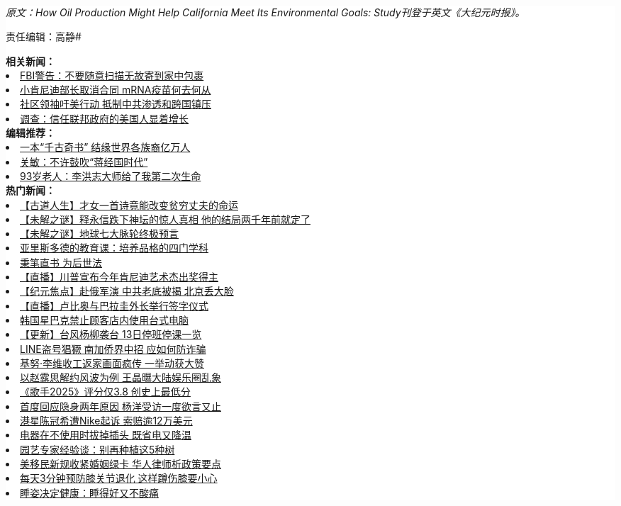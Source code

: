 <p><em>原文：<ahref="https://www.theepochtimes.com/article/how-oil-production-might-help-california-meet-its-environmental-goals-study-5894308?ea_src=frontpage&amp;ea_med=section-1">How Oil Production Might Help California Meet Its Environmental Goals: Study</a>刊登于英文《大纪元时报》。</em></p>
<p>责任编辑：高静#</p>
<strong>相关新闻：</strong>
<li><a href="https://github.com/1992513/djy/blob/master/gb/25/8/14/n14573727.md#1">FBI警告：不要随意扫描无故寄到家中包裹</a></li>
<li><a href="https://github.com/1992513/djy/blob/master/gb/25/8/14/n14573280.md#1">小肯尼迪部长取消合同 mRNA疫苗何去何从</a></li>
<li><a href="https://github.com/1992513/djy/blob/master/gb/25/8/13/n14573046.md#1">社区领袖吁美行动 抵制中共渗透和跨国镇压</a></li>
<li><a href="https://github.com/1992513/djy/blob/master/gb/25/8/14/n14573243.md#1">调查：信任联邦政府的美国人显着增长</a></li>
<strong>编辑推荐：</strong>
<li><a href="https://github.com/1992513/djy/blob/master/gb/20/1/6/n11772347.md#1" target="_blank">一本“千古奇书” 结缘世界各族裔亿万人</a> </li><li><a href="https://github.com/1992513/djy/blob/master/gb/18/2/15/n10145540.md#1" target="_blank">关敏：不许鼓吹“蒋经国时代”</a></li><li><a href="https://github.com/1992513/djy/blob/master/gb/19/3/22/n11132948.md#1" target="_blank">93岁老人：李洪志大师给了我第二次生命</a></li>
<strong>热门新闻：</strong>
<li><a href="https://github.com/1992513/djy/blob/master/gb/25/7/31/n14564212.md#1">【古道人生】才女一首诗竟能改变贫穷丈夫的命运</a></li>
<li><a href="https://github.com/1992513/djy/blob/master/gb/25/8/6/n14568676.md#1">【未解之谜】释永信跌下神坛的惊人真相 他的结局两千年前就定了</a></li>
<li><a href="https://github.com/1992513/djy/blob/master/gb/25/8/9/n14570620.md#1">【未解之谜】地球七大脉轮终极预言</a></li>
<li><a href="https://github.com/1992513/djy/blob/master/gb/25/8/7/n14569067.md#1">亚里斯多德的教育课：培养品格的四门学科</a></li>
<li><a href="https://github.com/1992513/djy/blob/master/gb/15/12/4/n4588708.md#1">秉笔直书 为后世法</a></li>
<li><a href="https://github.com/1992513/djy/blob/master/gb/25/8/13/n14572996.md#1">【直播】川普宣布今年肯尼迪艺术杰出奖得主</a></li>
<li><a href="https://github.com/1992513/djy/blob/master/gb/25/8/13/n14572936.md#1">【纪元焦点】赴俄军演 中共老底被揭 北京丢大脸</a></li>
<li><a href="https://github.com/1992513/djy/blob/master/gb/25/8/14/n14573147.md#1">【直播】卢比奥与巴拉圭外长举行签字仪式</a></li>
<li><a href="https://github.com/1992513/djy/blob/master/gb/25/8/12/n14571902.md#1">韩国星巴克禁止顾客店内使用台式电脑</a></li>
<li><a href="https://github.com/1992513/djy/blob/master/gb/25/8/12/n14572054.md#1">【更新】台风杨柳袭台 13日停班停课一览</a></li>
<li><a href="https://github.com/1992513/djy/blob/master/gb/25/8/11/n14571677.md#1">LINE盗号猖獗 南加侨界中招 应如何防诈骗</a></li>
<li><a href="https://github.com/1992513/djy/blob/master/gb/25/8/11/n14571684.md#1">基努·李维收工返家画面疯传 一举动获大赞</a></li>
<li><a href="https://github.com/1992513/djy/blob/master/gb/25/8/12/n14572427.md#1">以赵露思解约风波为例 王晶曝大陆娱乐圈乱象</a></li>
<li><a href="https://github.com/1992513/djy/blob/master/gb/25/8/13/n14573139.md#1">《歌手2025》评分仅3.8 创史上最低分</a></li>
<li><a href="https://github.com/1992513/djy/blob/master/gb/25/8/13/n14573082.md#1">首度回应隐身两年原因 杨洋受访一度欲言又止</a></li>
<li><a href="https://github.com/1992513/djy/blob/master/gb/25/8/12/n14572439.md#1">港星陈冠希遭Nike起诉 索赔逾12万美元</a></li>
<li><a href="https://github.com/1992513/djy/blob/master/gb/25/8/12/n14572017.md#1">电器在不使用时拔掉插头 既省电又降温</a></li>
<li><a href="https://github.com/1992513/djy/blob/master/gb/25/8/13/n14572631.md#1">园艺专家经验谈：别再种植这5种树</a></li>
<li><a href="https://github.com/1992513/djy/blob/master/gb/25/8/13/n14572608.md#1">美移民新规收紧婚姻绿卡 华人律师析政策要点</a></li>
<li><a href="https://github.com/1992513/djy/blob/master/gb/25/7/15/n14551629.md#1">每天3分钟预防膝关节退化 这样蹲伤膝要小心</a></li>
<li><a href="https://github.com/1992513/djy/blob/master/gb/25/8/11/n14571685.md#1">睡姿决定健康：睡得好又不酸痛</a></li>